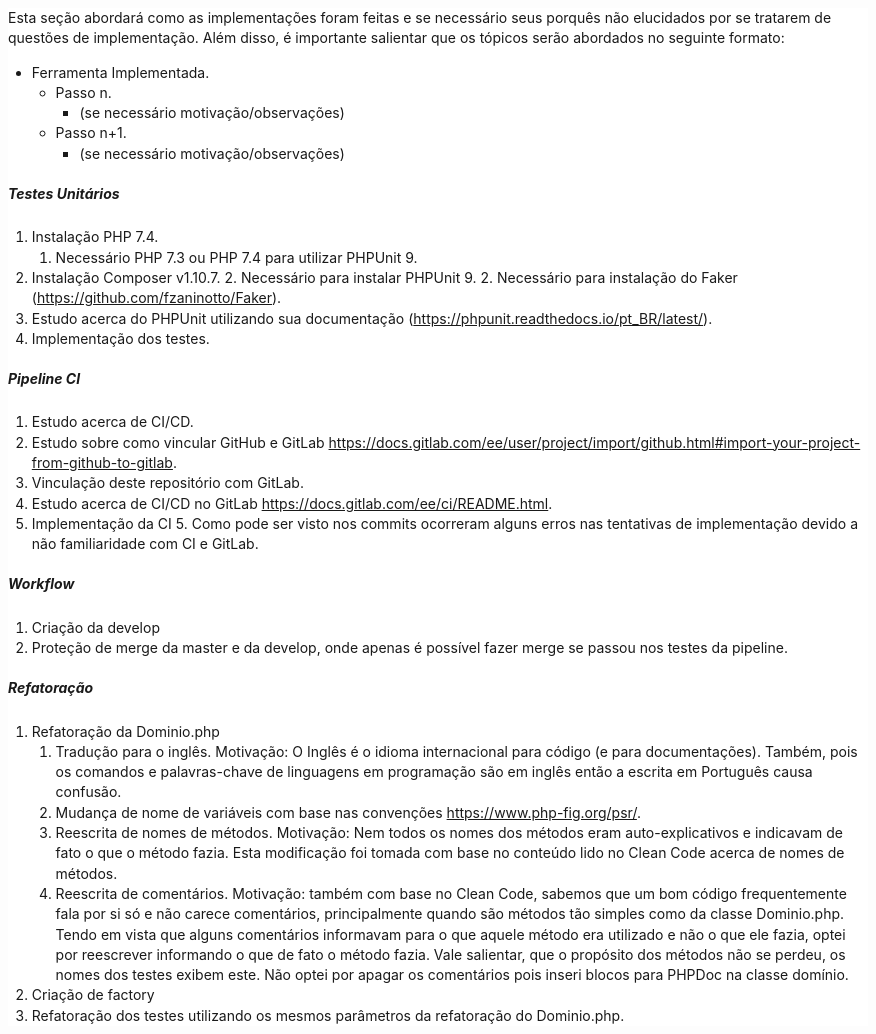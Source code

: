   Esta seção abordará como as implementações foram feitas e se necessário seus porquês não elucidados por se tratarem de questões de implementação. Além disso, é importante salientar que os tópicos serão abordados no seguinte formato:
  
  - Ferramenta Implementada.
    - Passo n.
        - (se necessário motivação/observações)
    - Passo n+1. 
        - (se necessário motivação/observações)
    
  ##### _Testes Unitários_
  
  1. Instalação PHP 7.4.
      1. Necessário PHP 7.3 ou PHP 7.4 para utilizar PHPUnit 9.
  2. Instalação Composer v1.10.7.
      2. Necessário para instalar PHPUnit 9.
      2. Necessário para instalação do Faker (https://github.com/fzaninotto/Faker).
  3. Estudo acerca do PHPUnit utilizando sua documentação (https://phpunit.readthedocs.io/pt_BR/latest/).
  4. Implementação dos testes.
  
  ##### _Pipeline CI_
  
  1. Estudo acerca de CI/CD.
  2. Estudo sobre como vincular GitHub e GitLab https://docs.gitlab.com/ee/user/project/import/github.html#import-your-project-from-github-to-gitlab.
  3. Vinculação deste repositório com GitLab.
  4. Estudo acerca de CI/CD no GitLab https://docs.gitlab.com/ee/ci/README.html.
  5. Implementação da CI
      5. Como pode ser visto nos commits ocorreram alguns erros nas tentativas de implementação devido a não familiaridade com CI e GitLab.
  
  ##### _Workflow_
  
  1. Criação da develop
  2. Proteção de merge da master e da develop, onde apenas é possível fazer merge se passou nos testes da pipeline.
  
  ##### _Refatoração_
  
  1. Refatoração da Dominio.php
      1. Tradução para o inglês. Motivação: O Inglês é o idioma internacional para código (e para documentações). Também, pois os comandos e palavras-chave de linguagens em programação são em inglês então a escrita em Português causa confusão.
      1. Mudança de nome de variáveis com base nas convenções https://www.php-fig.org/psr/.
      1. Reescrita de nomes de métodos. Motivação: Nem todos os nomes dos métodos eram auto-explicativos e indicavam de fato o que o método fazia. Esta modificação foi tomada com base no conteúdo lido no Clean Code acerca de nomes de métodos.
      1. Reescrita de comentários. Motivação: também com base no Clean Code, sabemos que um bom código frequentemente fala por si só e não carece comentários, principalmente quando são métodos tão simples como da classe Dominio.php. Tendo em vista que alguns comentários informavam para o que aquele método era utilizado e não o que ele fazia, optei por reescrever informando o que de fato o método fazia. Vale salientar, que o propósito dos métodos não se perdeu, os nomes dos testes exibem este. Não optei por apagar os comentários pois inseri blocos para PHPDoc na classe domínio.
  2. Criação de factory
  3. Refatoração dos testes utilizando os mesmos parâmetros da refatoração do Dominio.php.
        